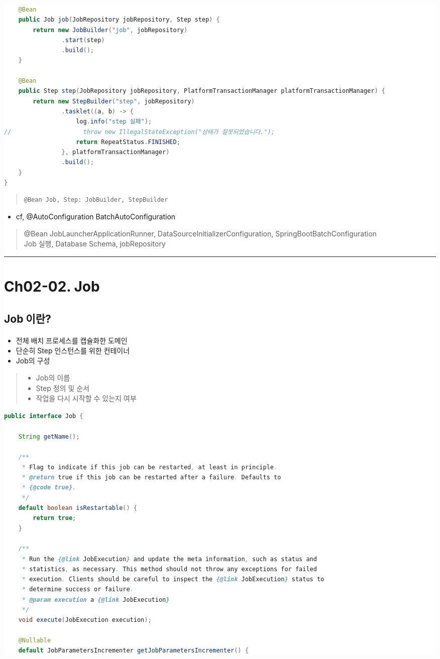 ```java
    @Bean
    public Job job(JobRepository jobRepository, Step step) {
        return new JobBuilder("job", jobRepository)
                .start(step)
                .build();
    }

    @Bean
    public Step step(JobRepository jobRepository, PlatformTransactionManager platformTransactionManager) {
        return new StepBuilder("step", jobRepository)
                .tasklet((a, b) -> {
                    log.info("step 실패");
//                    throw new IllegalStateException("상태가 잘못되었습니다.");
                    return RepeatStatus.FINISHED;
                }, platformTransactionManager)
                .build();
    }
}
```
> `@Bean Job, Step: JobBuilder, StepBuilder`
- cf, @AutoConfiguration BatchAutoConfiguration
> @Bean JobLauncherApplicationRunner, DataSourceInitializerConfiguration, SpringBootBatchConfiguration  
> Job 실행, Database Schema, jobRepository


---------------------------------------------------------------------------------------------------------------------------
# Ch02-02. Job
## Job 이란?
- 전체 배치 프로세스를 캡슐화한 도메인
- 단순히 Step 인스턴스를 위한 컨테이너
- Job의 구성
> - Job의 이름
> - Step 정의 및 순서
> - 작업을 다시 시작할 수 있는지 여부
```java
public interface Job {

	String getName();

	/**
	 * Flag to indicate if this job can be restarted, at least in principle.
	 * @return true if this job can be restarted after a failure. Defaults to
	 * {@code true}.
	 */
	default boolean isRestartable() {
		return true;
	}

	/**
	 * Run the {@link JobExecution} and update the meta information, such as status and
	 * statistics, as necessary. This method should not throw any exceptions for failed
	 * execution. Clients should be careful to inspect the {@link JobExecution} status to
	 * determine success or failure.
	 * @param execution a {@link JobExecution}
	 */
	void execute(JobExecution execution);

	@Nullable
	default JobParametersIncrementer getJobParametersIncrementer() {
```